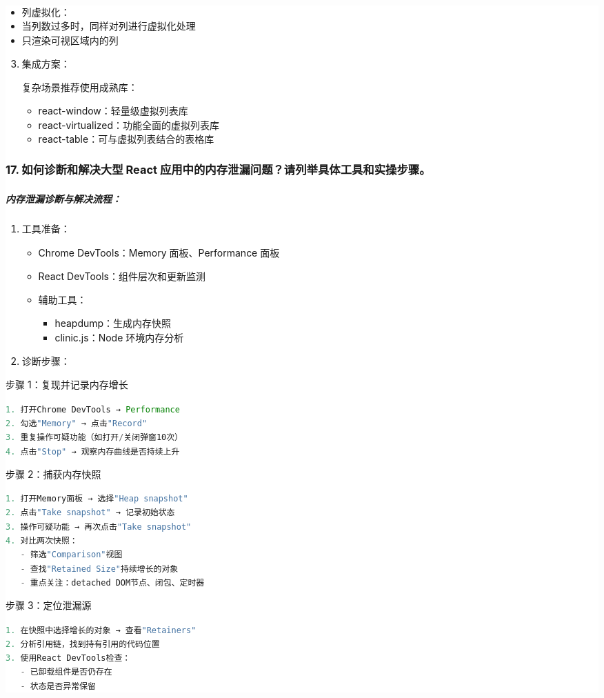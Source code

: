 - 列虚拟化：
- 当列数过多时，同样对列进行虚拟化处理
- 只渲染可视区域内的列

3. 集成方案：

    复杂场景推荐使用成熟库：

    - react-window：轻量级虚拟列表库
    - react-virtualized：功能全面的虚拟列表库
    - react-table：可与虚拟列表结合的表格库

### <span id="20250722001708-8i6s62r" style="display: none;"></span>17. 如何诊断和解决大型 React 应用中的**内存泄漏问题**？请列举具体工具和实操步骤。

##### <span id="20250722001725-yizseck" style="display: none;"></span>内存泄漏诊断与解决流程：

1. 工具准备：

    - Chrome DevTools：Memory 面板、Performance 面板
    - React DevTools：组件层次和更新监测
    - 辅助工具：

      - heapdump：生成内存快照
      - clinic.js：Node 环境内存分析

2. 诊断步骤：

步骤 1：复现并记录内存增长

```ts
1. 打开Chrome DevTools → Performance
2. 勾选"Memory" → 点击"Record"
3. 重复操作可疑功能（如打开/关闭弹窗10次）
4. 点击"Stop" → 观察内存曲线是否持续上升
```

步骤 2：捕获内存快照

```js
1. 打开Memory面板 → 选择"Heap snapshot"
2. 点击"Take snapshot" → 记录初始状态
3. 操作可疑功能 → 再次点击"Take snapshot"
4. 对比两次快照：
   - 筛选"Comparison"视图
   - 查找"Retained Size"持续增长的对象
   - 重点关注：detached DOM节点、闭包、定时器
```

步骤 3：定位泄漏源

```js
1. 在快照中选择增长的对象 → 查看"Retainers"
2. 分析引用链，找到持有引用的代码位置
3. 使用React DevTools检查：
   - 已卸载组件是否仍存在
   - 状态是否异常保留
```
